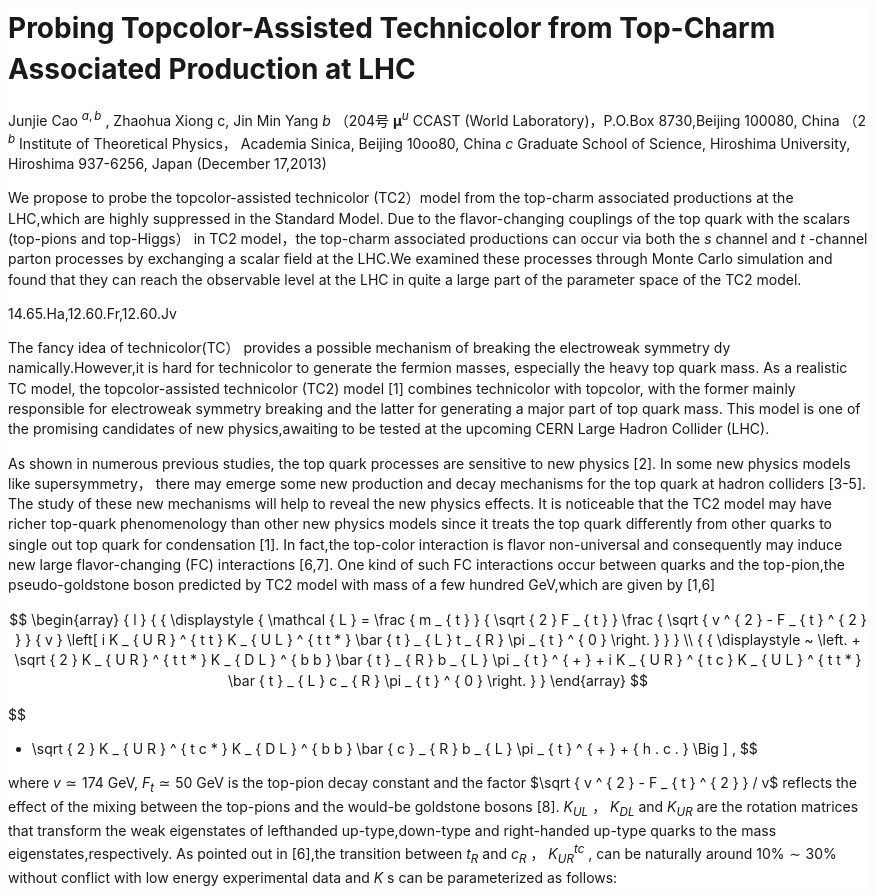 # Probing Topcolor-Assisted Technicolor from Top-Charm Associated Production at LHC

Junjie Cao $^ { a , b }$ , Zhaohua Xiong c, Jin Min Yang $b$ （204号 $\mathbf { \mu } ^ { u }$ CCAST (World Laboratory)，P.O.Box 8730,Beijing 100080, China （2 $^ b$ Institute of Theoretical Physics， Academia Sinica, Beijing 10oo80, China $c$ Graduate School of Science, Hiroshima University, Hiroshima 937-6256, Japan (December 17,2013)

We propose to probe the topcolor-assisted technicolor (TC2）model from the top-charm associated productions at the LHC,which are highly suppressed in the Standard Model. Due to the flavor-changing couplings of the top quark with the scalars (top-pions and top-Higgs） in TC2 model，the top-charm associated productions can occur via both the $s$ channel and $t$ -channel parton processes by exchanging a scalar field at the LHC.We examined these processes through Monte Carlo simulation and found that they can reach the observable level at the LHC in quite a large part of the parameter space of the TC2 model.

14.65.Ha,12.60.Fr,12.60.Jv

The fancy idea of technicolor(TC） provides a possible mechanism of breaking the electroweak symmetry dy namically.However,it is hard for technicolor to generate the fermion masses, especially the heavy top quark mass. As a realistic TC model, the topcolor-assisted technicolor (TC2) model [1] combines technicolor with topcolor, with the former mainly responsible for electroweak symmetry breaking and the latter for generating a major part of top quark mass. This model is one of the promising candidates of new physics,awaiting to be tested at the upcoming CERN Large Hadron Collider (LHC).

As shown in numerous previous studies, the top quark processes are sensitive to new physics [2]. In some new physics models like supersymmetry， there may emerge some new production and decay mechanisms for the top quark at hadron colliders [3-5]. The study of these new mechanisms will help to reveal the new physics effects. It is noticeable that the TC2 model may have richer top-quark phenomenology than other new physics models since it treats the top quark differently from other quarks to single out top quark for condensation [1]. In fact,the top-color interaction is flavor non-universal and consequently may induce new large flavor-changing (FC) interactions [6,7]. One kind of such FC interactions occur between quarks and the top-pion,the pseudo-goldstone boson predicted by TC2 model with mass of a few hundred GeV,which are given by [1,6]

$$
\begin{array} { l } { { \displaystyle { \mathcal { L } = \frac { m _ { t } } { \sqrt { 2 } F _ { t } } \frac { \sqrt { v ^ { 2 } - F _ { t } ^ { 2 } } } { v } \left[ i K _ { U R } ^ { t t } K _ { U L } ^ { t t * } \bar { t } _ { L } t _ { R } \pi _ { t } ^ { 0 } \right. } } } \\ { { \displaystyle ~ \left. + \sqrt { 2 } K _ { U R } ^ { t t * } K _ { D L } ^ { b b } \bar { t } _ { R } b _ { L } \pi _ { t } ^ { + } + i K _ { U R } ^ { t c } K _ { U L } ^ { t t * } \bar { t } _ { L } c _ { R } \pi _ { t } ^ { 0 } \right. } }  \end{array}
$$

$$
+ \sqrt { 2 } K _ { U R } ^ { t c * } K _ { D L } ^ { b b } \bar { c } _ { R } b _ { L } \pi _ { t } ^ { + } + { h . c . } \Big ] ,
$$

where $v \simeq 1 7 4$ GeV, $F _ { t } \simeq 5 0$ GeV is the top-pion decay constant and the factor $\sqrt { v ^ { 2 } - F _ { t } ^ { 2 } } / v$ reflects the effect of the mixing between the top-pions and the would-be goldstone bosons [8]. $K _ { U L }$ ， $K _ { D L }$ and $K _ { U R }$ are the rotation matrices that transform the weak eigenstates of lefthanded up-type,down-type and right-handed up-type quarks to the mass eigenstates,respectively. As pointed out in [6],the transition between $t _ { R }$ and $c _ { R }$ ， $K _ { U R } ^ { t c }$ , can be naturally around $1 0 \% \sim 3 0 \%$ without conflict with low energy experimental data and $K$ s can be parameterized as follows:
